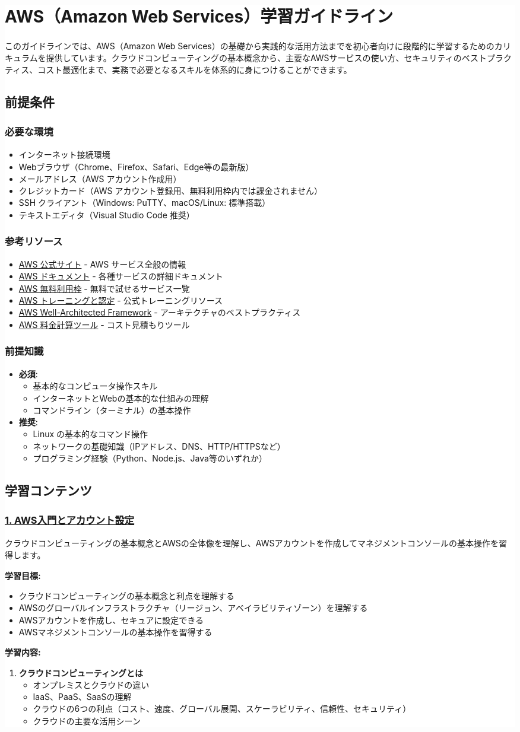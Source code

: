 # AWS（Amazon Web Services）学習ガイドライン

このガイドラインでは、AWS（Amazon Web Services）の基礎から実践的な活用方法までを初心者向けに段階的に学習するためのカリキュラムを提供しています。クラウドコンピューティングの基本概念から、主要なAWSサービスの使い方、セキュリティのベストプラクティス、コスト最適化まで、実務で必要となるスキルを体系的に身につけることができます。

## 前提条件

### 必要な環境
- インターネット接続環境
- Webブラウザ（Chrome、Firefox、Safari、Edge等の最新版）
- メールアドレス（AWS アカウント作成用）
- クレジットカード（AWS アカウント登録用、無料利用枠内では課金されません）
- SSH クライアント（Windows: PuTTY、macOS/Linux: 標準搭載）
- テキストエディタ（Visual Studio Code 推奨）

### 参考リソース
- [AWS 公式サイト](https://aws.amazon.com/jp/) - AWS サービス全般の情報
- [AWS ドキュメント](https://docs.aws.amazon.com/ja_jp/) - 各種サービスの詳細ドキュメント
- [AWS 無料利用枠](https://aws.amazon.com/jp/free/) - 無料で試せるサービス一覧
- [AWS トレーニングと認定](https://aws.amazon.com/jp/training/) - 公式トレーニングリソース
- [AWS Well-Architected Framework](https://aws.amazon.com/jp/architecture/well-architected/) - アーキテクチャのベストプラクティス
- [AWS 料金計算ツール](https://calculator.aws/) - コスト見積もりツール

### 前提知識
- **必須**:
  - 基本的なコンピュータ操作スキル
  - インターネットとWebの基本的な仕組みの理解
  - コマンドライン（ターミナル）の基本操作
- **推奨**:
  - Linux の基本的なコマンド操作
  - ネットワークの基礎知識（IPアドレス、DNS、HTTP/HTTPSなど）
  - プログラミング経験（Python、Node.js、Java等のいずれか）

## 学習コンテンツ

### [1. AWS入門とアカウント設定](https://fcircle-biz.github.io/tech_docs/guide/cloud-infrastructure/aws/aws-learning-material-1.html)
クラウドコンピューティングの基本概念とAWSの全体像を理解し、AWSアカウントを作成してマネジメントコンソールの基本操作を習得します。

**学習目標:**
- クラウドコンピューティングの基本概念と利点を理解する
- AWSのグローバルインフラストラクチャ（リージョン、アベイラビリティゾーン）を理解する
- AWSアカウントを作成し、セキュアに設定できる
- AWSマネジメントコンソールの基本操作を習得する

**学習内容:**
1. **クラウドコンピューティングとは**
   - オンプレミスとクラウドの違い
   - IaaS、PaaS、SaaSの理解
   - クラウドの6つの利点（コスト、速度、グローバル展開、スケーラビリティ、信頼性、セキュリティ）
   - クラウドの主要な活用シーン
